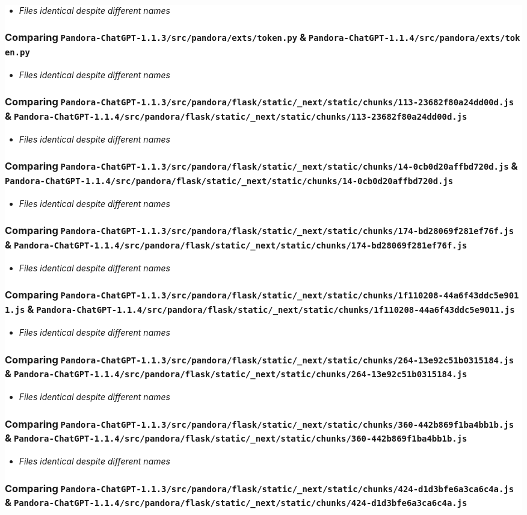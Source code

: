 * *Files identical despite different names*

### Comparing `Pandora-ChatGPT-1.1.3/src/pandora/exts/token.py` & `Pandora-ChatGPT-1.1.4/src/pandora/exts/token.py`

 * *Files identical despite different names*

### Comparing `Pandora-ChatGPT-1.1.3/src/pandora/flask/static/_next/static/chunks/113-23682f80a24dd00d.js` & `Pandora-ChatGPT-1.1.4/src/pandora/flask/static/_next/static/chunks/113-23682f80a24dd00d.js`

 * *Files identical despite different names*

### Comparing `Pandora-ChatGPT-1.1.3/src/pandora/flask/static/_next/static/chunks/14-0cb0d20affbd720d.js` & `Pandora-ChatGPT-1.1.4/src/pandora/flask/static/_next/static/chunks/14-0cb0d20affbd720d.js`

 * *Files identical despite different names*

### Comparing `Pandora-ChatGPT-1.1.3/src/pandora/flask/static/_next/static/chunks/174-bd28069f281ef76f.js` & `Pandora-ChatGPT-1.1.4/src/pandora/flask/static/_next/static/chunks/174-bd28069f281ef76f.js`

 * *Files identical despite different names*

### Comparing `Pandora-ChatGPT-1.1.3/src/pandora/flask/static/_next/static/chunks/1f110208-44a6f43ddc5e9011.js` & `Pandora-ChatGPT-1.1.4/src/pandora/flask/static/_next/static/chunks/1f110208-44a6f43ddc5e9011.js`

 * *Files identical despite different names*

### Comparing `Pandora-ChatGPT-1.1.3/src/pandora/flask/static/_next/static/chunks/264-13e92c51b0315184.js` & `Pandora-ChatGPT-1.1.4/src/pandora/flask/static/_next/static/chunks/264-13e92c51b0315184.js`

 * *Files identical despite different names*

### Comparing `Pandora-ChatGPT-1.1.3/src/pandora/flask/static/_next/static/chunks/360-442b869f1ba4bb1b.js` & `Pandora-ChatGPT-1.1.4/src/pandora/flask/static/_next/static/chunks/360-442b869f1ba4bb1b.js`

 * *Files identical despite different names*

### Comparing `Pandora-ChatGPT-1.1.3/src/pandora/flask/static/_next/static/chunks/424-d1d3bfe6a3ca6c4a.js` & `Pandora-ChatGPT-1.1.4/src/pandora/flask/static/_next/static/chunks/424-d1d3bfe6a3ca6c4a.js`

